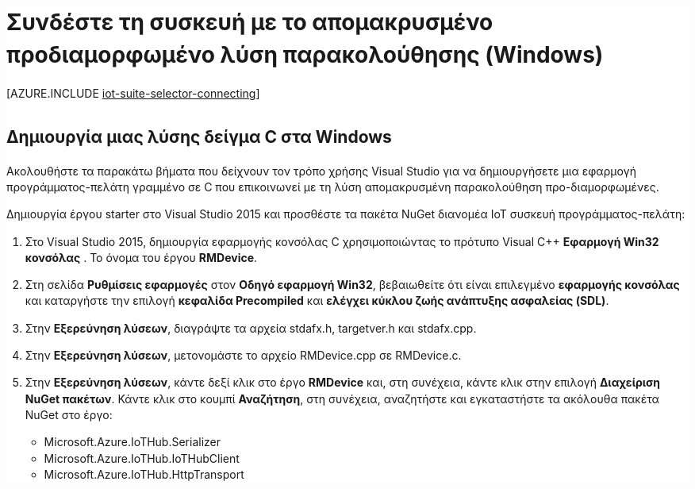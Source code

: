 <properties
   pageTitle="Συνδέστε μια συσκευή χρησιμοποιώντας C σε Windows | Microsoft Azure"
   description="Περιγράφει τον τρόπο για να συνδέσετε μια συσκευή για την οικογένεια προγραμμάτων IoT Azure προ-διαμορφωμένες απομακρυσμένο λύση παρακολούθησης με μια εφαρμογή που έχει συνταχθεί σε C που εκτελείται σε Windows."
   services=""
   suite="iot-suite"
   documentationCenter="na"
   authors="dominicbetts"
   manager="timlt"
   editor=""/>

<tags
   ms.service="iot-suite"
   ms.devlang="na"
   ms.topic="article"
   ms.tgt_pltfrm="na"
   ms.workload="na"
   ms.date="10/05/2016"
   ms.author="dobett"/>


# <a name="connect-your-device-to-the-remote-monitoring-preconfigured-solution-windows"></a>Συνδέστε τη συσκευή με το απομακρυσμένο προδιαμορφωμένο λύση παρακολούθησης (Windows)

[AZURE.INCLUDE [iot-suite-selector-connecting](../../includes/iot-suite-selector-connecting.md)]

## <a name="create-a-c-sample-solution-on-windows"></a>Δημιουργία μιας λύσης δείγμα C στα Windows

Ακολουθήστε τα παρακάτω βήματα που δείχνουν τον τρόπο χρήσης Visual Studio για να δημιουργήσετε μια εφαρμογή προγράμματος-πελάτη γραμμένο σε C που επικοινωνεί με τη λύση απομακρυσμένη παρακολούθηση προ-διαμορφωμένες.

Δημιουργία έργου starter στο Visual Studio 2015 και προσθέστε τα πακέτα NuGet διανομέα IoT συσκευή προγράμματος-πελάτη:

1. Στο Visual Studio 2015, δημιουργία εφαρμογής κονσόλας C χρησιμοποιώντας το πρότυπο Visual C++ **Εφαρμογή Win32 κονσόλας** . Το όνομα του έργου **RMDevice**.

2. Στη σελίδα **Ρυθμίσεις εφαρμογές** στον **Οδηγό εφαρμογή Win32**, βεβαιωθείτε ότι είναι επιλεγμένο **εφαρμογής κονσόλας** και καταργήστε την επιλογή **κεφαλίδα Precompiled** και **ελέγχει κύκλου ζωής ανάπτυξης ασφαλείας (SDL)**.

3. Στην **Εξερεύνηση λύσεων**, διαγράψτε τα αρχεία stdafx.h, targetver.h και stdafx.cpp.

4. Στην **Εξερεύνηση λύσεων**, μετονομάστε το αρχείο RMDevice.cpp σε RMDevice.c.

5. Στην **Εξερεύνηση λύσεων**, κάντε δεξί κλικ στο έργο **RMDevice** και, στη συνέχεια, κάντε κλικ στην επιλογή **Διαχείριση NuGet πακέτων**. Κάντε κλικ στο κουμπί **Αναζήτηση**, στη συνέχεια, αναζητήστε και εγκαταστήστε τα ακόλουθα πακέτα NuGet στο έργο:

    - Microsoft.Azure.IoTHub.Serializer
    - Microsoft.Azure.IoTHub.IoTHubClient
    - Microsoft.Azure.IoTHub.HttpTransport
